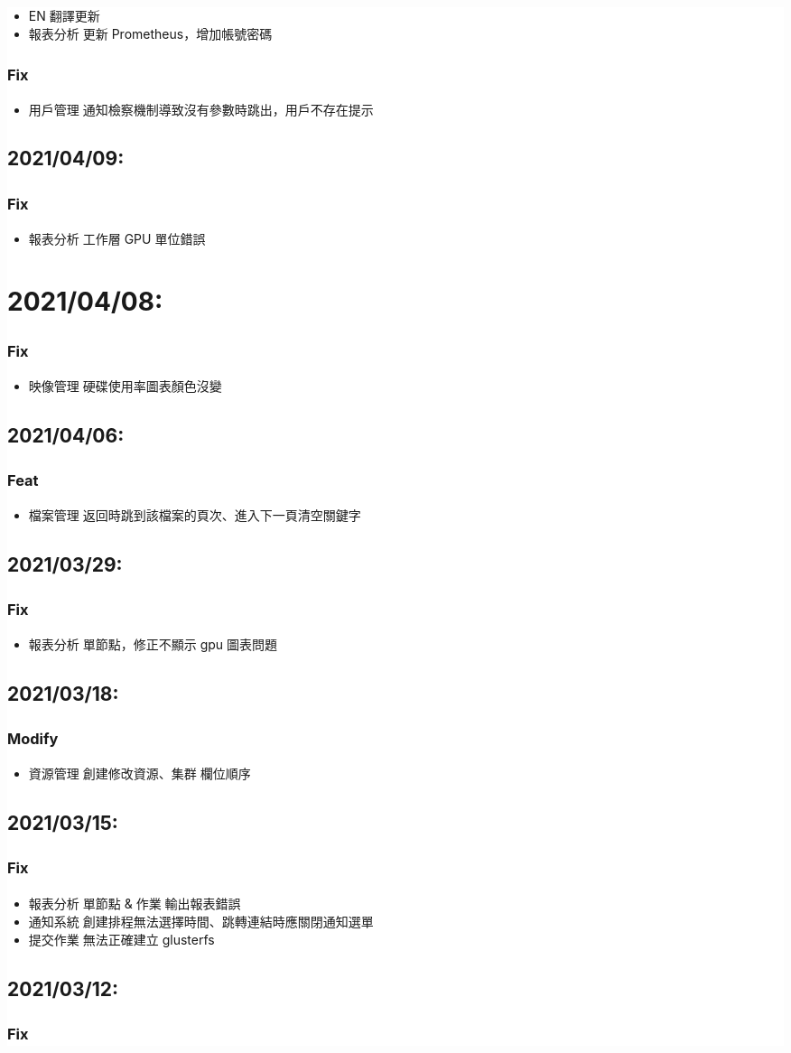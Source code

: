 - EN 翻譯更新
- 報表分析 更新 Prometheus，增加帳號密碼

### Fix

- 用戶管理 通知檢察機制導致沒有參數時跳出，用戶不存在提示

## 2021/04/09:

### Fix

- 報表分析 工作層 GPU 單位錯誤

# 2021/04/08:

### Fix

- 映像管理 硬碟使用率圖表顏色沒變

## 2021/04/06:

### Feat

- 檔案管理 返回時跳到該檔案的頁次、進入下一頁清空關鍵字

## 2021/03/29:

### Fix

- 報表分析 單節點，修正不顯示 gpu 圖表問題

## 2021/03/18:

### Modify

- 資源管理 創建修改資源、集群 欄位順序

## 2021/03/15:

### Fix

- 報表分析 單節點 & 作業 輸出報表錯誤
- 通知系統 創建排程無法選擇時間、跳轉連結時應關閉通知選單
- 提交作業 無法正確建立 glusterfs

## 2021/03/12:

### Fix
